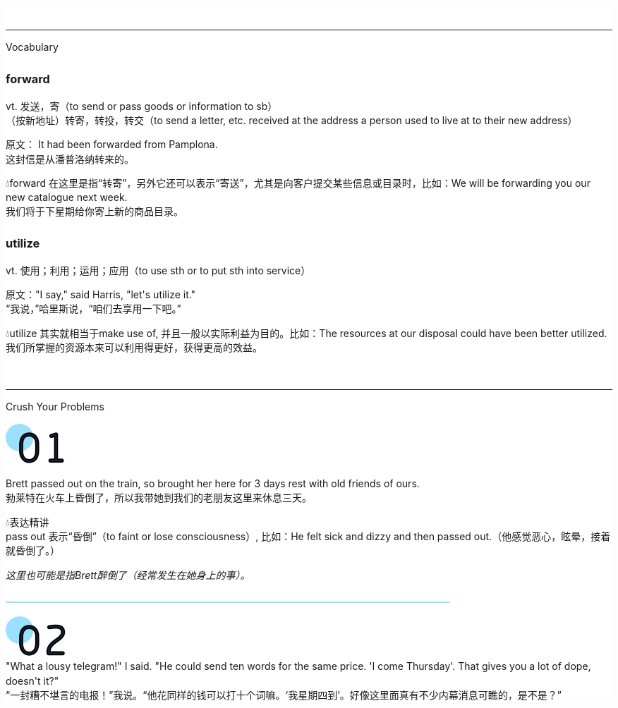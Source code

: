 <br>

---
Vocabulary


### forward 

vt. 发送，寄（to send or pass goods or information to sb）  
（按新地址）转寄，转投，转交（to send a letter, etc. received at the address a person used to live at to their new address）  

原文： It had been forwarded from Pamplona.  
这封信是从潘普洛纳转来的。  

💧forward 在这里是指“转寄”，另外它还可以表示“寄送”，尤其是向客户提交某些信息或目录时，比如：We will be forwarding you our new catalogue next week.  
我们将于下星期给你寄上新的商品目录。  

### utilize 

vt. 使用；利用；运用；应用（to use sth or to put sth into service）  

原文："I say," said Harris, "let's utilize it."  
“我说，”哈里斯说，“咱们去享用一下吧。”  

💧utilize 其实就相当于make use of, 并且一般以实际利益为目的。比如：The resources at our disposal could have been better utilized.  
我们所掌握的资源本来可以利用得更好，获得更高的效益。  

<br>

---
Crush Your Problems

![C-n-1](\images\handouts\part13\chapter13-1\C-n-1.jpg)  

Brett passed out on the train, so brought her here for 3 days rest with old friends of ours.  
勃莱特在火车上昏倒了，所以我带她到我们的老朋友这里来休息三天。  

💧表达精讲  
pass out 表示“昏倒”（to faint or lose consciousness）, 比如：He felt sick and dizzy and then passed out.（他感觉恶心，眩晕，接着就昏倒了。）  

*这里也可能是指Brett醉倒了（经常发生在她身上的事）。*  

![C-line](\images\handouts\part13\chapter13-1\C-line.jpg)  


![C-n-2](\images\handouts\part13\chapter13-1\C-n-2.jpg)  
"What a lousy telegram!" I said. "He could send ten words for the same price. 'I come Thursday'. That gives you a lot of dope, doesn't it?"  
“一封糟不堪言的电报！”我说。“他花同样的钱可以打十个词嘛。‘我星期四到’。好像这里面真有不少内幕消息可瞧的，是不是？”  
